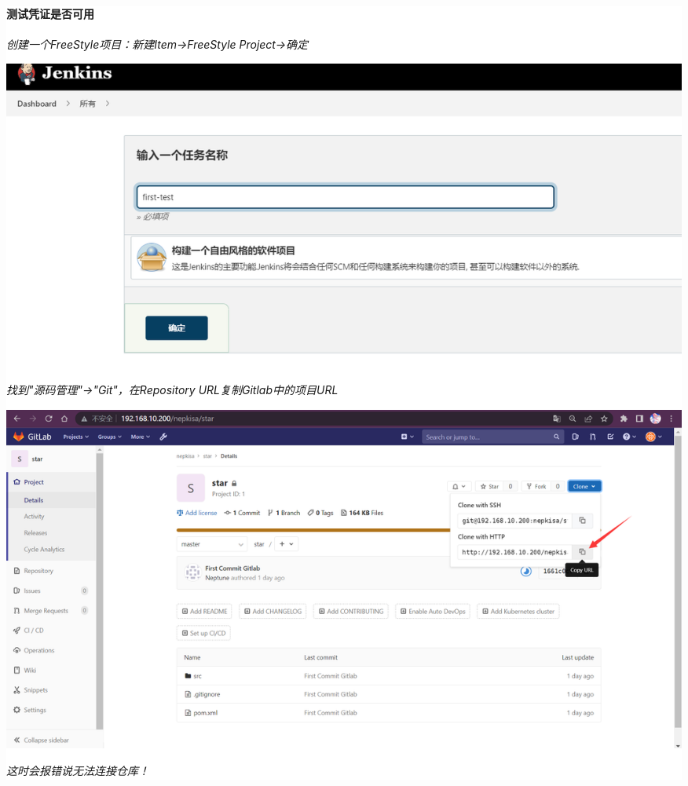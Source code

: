 #### 测试凭证是否可用

*创建一个FreeStyle项目：新建Item->FreeStyle Project->确定*

![image-20230312182434218](../../../images/image-20230312182434218.png)

*找到"源码管理"->"Git"，在Repository URL复制Gitlab中的项目URL*

![image-20230312182713576](../../../images/image-20230312182713576.png)

*这时会报错说无法连接仓库！*
